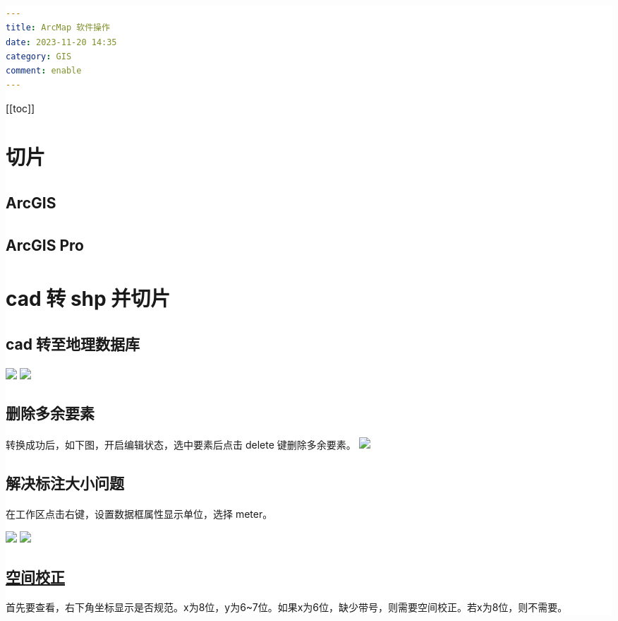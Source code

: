 ```yaml
---
title: ArcMap 软件操作
date: 2023-11-20 14:35
category: GIS
comment: enable
---
```


[[toc]]

# 切片
## ArcGIS
## ArcGIS Pro


# cad 转 shp 并切片
## cad 转至地理数据库

<Image zoom="0.4" src="https://cdn.nlark.com/yuque/0/2023/png/26909650/1700450814138-f2c65899-f61e-4b4d-9a57-49f6ec00725f.png"/>

<Image zoom="0.8" src="https://cdn.nlark.com/yuque/0/2023/png/26909650/1700450912334-ee6d2256-1e06-4d63-b14a-b6f9e201c9ba.png?x-oss-process=image%2Fresize%2Cw_937%2Climit_0"/>

## 删除多余要素

转换成功后，如下图，开启编辑状态，选中要素后点击 delete 键删除多余要素。
<Image zoom="0.8" src="https://cdn.nlark.com/yuque/0/2023/png/26909650/1700211494879-5301103f-f66d-443e-bb5f-1110d9861072.png?x-oss-process=image%2Fresize%2Cw_937%2Climit_0"/>

## 解决标注大小问题

在工作区点击右键，设置数据框属性显示单位，选择 meter。

<Image zoom="0.4" src="https://cdn.nlark.com/yuque/0/2023/png/26909650/1700211693335-1a85ba45-d278-4e03-bb13-93b78e207923.png"/>

<Image zoom="0.4" src="https://cdn.nlark.com/yuque/0/2023/png/26909650/1700211713201-a0c4801e-fd14-4a9a-a9ca-679d62449a83.png"/>


## [空间校正](https://desktop.arcgis.com/zh-cn/arcmap/10.3/manage-data/editing-existing-features/about-spatial-adjustment.htm)

首先要查看，右下角坐标显示是否规范。x为8位，y为6~7位。如果x为6位，缺少带号，则需要空间校正。若x为8位，则不需要。
